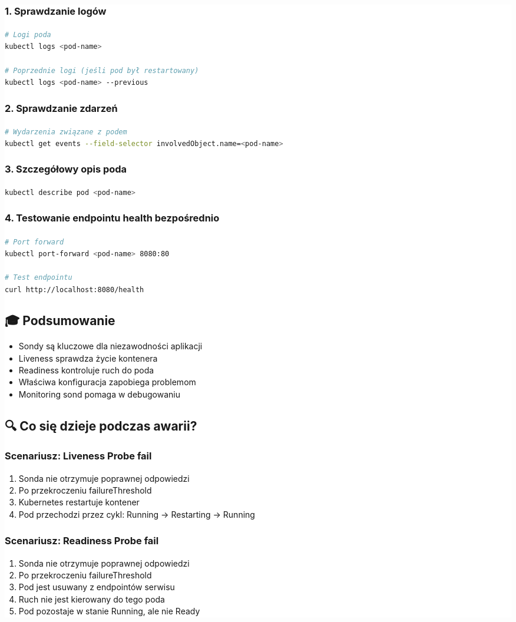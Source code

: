 ### 1. Sprawdzanie logów
```bash
# Logi poda
kubectl logs <pod-name>

# Poprzednie logi (jeśli pod był restartowany)
kubectl logs <pod-name> --previous
```

### 2. Sprawdzanie zdarzeń
```bash
# Wydarzenia związane z podem
kubectl get events --field-selector involvedObject.name=<pod-name>
```

### 3. Szczegółowy opis poda
```bash
kubectl describe pod <pod-name>
```

### 4. Testowanie endpointu health bezpośrednio
```bash
# Port forward
kubectl port-forward <pod-name> 8080:80

# Test endpointu
curl http://localhost:8080/health
```

## 🎓 Podsumowanie
- Sondy są kluczowe dla niezawodności aplikacji
- Liveness sprawdza życie kontenera
- Readiness kontroluje ruch do poda
- Właściwa konfiguracja zapobiega problemom
- Monitoring sond pomaga w debugowaniu

## 🔍 Co się dzieje podczas awarii?

### Scenariusz: Liveness Probe fail
1. Sonda nie otrzymuje poprawnej odpowiedzi
2. Po przekroczeniu failureThreshold
3. Kubernetes restartuje kontener
4. Pod przechodzi przez cykl: Running → Restarting → Running

### Scenariusz: Readiness Probe fail
1. Sonda nie otrzymuje poprawnej odpowiedzi
2. Po przekroczeniu failureThreshold
3. Pod jest usuwany z endpointów serwisu
4. Ruch nie jest kierowany do tego poda
5. Pod pozostaje w stanie Running, ale nie Ready